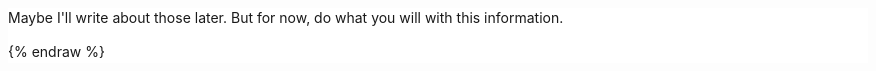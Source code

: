 Maybe I'll write about those later. But for now, do what you will with this information. 

{% endraw %}